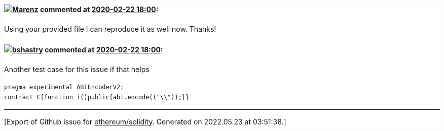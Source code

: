 #### <img src="https://avatars.githubusercontent.com/u/424752?u=038e104b849efd16f076b671ef6c46af7073bfa7&v=4" width="50">[Marenz](https://github.com/Marenz) commented at [2020-02-22 18:00](https://github.com/ethereum/solidity/issues/8368#issuecomment-625373007):

Using your provided file I can reproduce it as well now. Thanks!

#### <img src="https://avatars.githubusercontent.com/u/2388185?v=4" width="50">[bshastry](https://github.com/bshastry) commented at [2020-02-22 18:00](https://github.com/ethereum/solidity/issues/8368#issuecomment-626987821):

Another test case for this issue if that helps

```
pragma experimental ABIEncoderV2;
contract C{function i()public{abi.encode(("\\"));}}
```


-------------------------------------------------------------------------------



[Export of Github issue for [ethereum/solidity](https://github.com/ethereum/solidity). Generated on 2022.05.23 at 03:51:38.]
